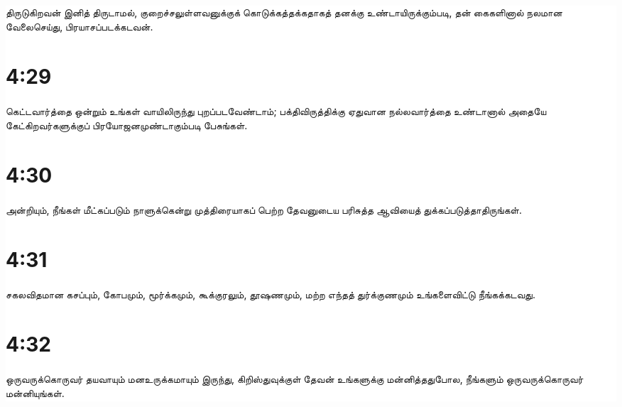 திருடுகிறவன் இனித் திருடாமல், குறைச்சலுள்ளவனுக்குக் கொடுக்கத்தக்கதாகத் தனக்கு உண்டாயிருக்கும்படி, தன் கைகளினால் நலமான வேலைசெய்து, பிரயாசப்படக்கடவன்.

#  4:29

கெட்டவார்த்தை ஒன்றும் உங்கள் வாயிலிருந்து புறப்படவேண்டாம்; பக்திவிருத்திக்கு ஏதுவான நல்லவார்த்தை உண்டானால் அதையே கேட்கிறவர்களுக்குப் பிரயோஜனமுண்டாகும்படி பேசுங்கள்.

#  4:30

அன்றியும், நீங்கள் மீட்கப்படும் நாளுக்கென்று முத்திரையாகப் பெற்ற தேவனுடைய பரிசுத்த ஆவியைத் துக்கப்படுத்தாதிருங்கள்.

#  4:31

சகலவிதமான கசப்பும், கோபமும், மூர்க்கமும், கூக்குரலும், தூஷணமும், மற்ற எந்தத் துர்க்குணமும் உங்களைவிட்டு நீங்கக்கடவது.

#  4:32

ஒருவருக்கொருவர் தயவாயும் மனஉருக்கமாயும் இருந்து, கிறிஸ்துவுக்குள் தேவன் உங்களுக்கு மன்னித்ததுபோல, நீங்களும் ஒருவருக்கொருவர் மன்னியுங்கள்.

